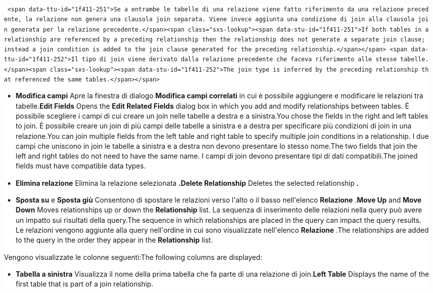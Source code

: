      <span data-ttu-id="1f411-251">Se a entrambe le tabelle di una relazione viene fatto riferimento da una relazione precedente, la relazione non genera una clausola join separata. Viene invece aggiunta una condizione di join alla clausola join generata per la relazione precedente.</span><span class="sxs-lookup"><span data-stu-id="1f411-251">If both tables in a relationship are referenced by a preceding relationship then the relationship does not generate a separate join clause; instead a join condition is added to the join clause generated for the preceding relationship.</span></span> <span data-ttu-id="1f411-252">Il tipo di join viene derivato dalla relazione precedente che faceva riferimento alle stesse tabelle.</span><span class="sxs-lookup"><span data-stu-id="1f411-252">The join type is inferred by the preceding relationship that referenced the same tables.</span></span>  
  
-   <span data-ttu-id="1f411-253">**Modifica campi** Apre la finestra di dialogo **Modifica campi correlati** in cui è possibile aggiungere e modificare le relazioni tra tabelle.</span><span class="sxs-lookup"><span data-stu-id="1f411-253">**Edit Fields** Opens the **Edit Related Fields** dialog box in which you add and modify relationships between tables.</span></span> <span data-ttu-id="1f411-254">È possibile scegliere i campi di cui creare un join nelle tabelle a destra e a sinistra.</span><span class="sxs-lookup"><span data-stu-id="1f411-254">You chose the fields in the right and left tables to join.</span></span> <span data-ttu-id="1f411-255">È possibile creare un join di più campi delle tabelle a sinistra e a destra per specificare più condizioni di join in una relazione.</span><span class="sxs-lookup"><span data-stu-id="1f411-255">You can join multiple fields from the left table and right table to specify multiple join conditions in a relationship.</span></span> <span data-ttu-id="1f411-256">I due campi che uniscono in join le tabelle a sinistra e a destra non devono presentare lo stesso nome.</span><span class="sxs-lookup"><span data-stu-id="1f411-256">The two fields that join the left and right tables do not need to have the same name.</span></span> <span data-ttu-id="1f411-257">I campi di join devono presentare tipi di dati compatibili.</span><span class="sxs-lookup"><span data-stu-id="1f411-257">The joined fields must have compatible data types.</span></span>  
  
-   <span data-ttu-id="1f411-258">**Elimina relazione**  Elimina la relazione selezionata **.**</span><span class="sxs-lookup"><span data-stu-id="1f411-258">**Delete Relationship**  Deletes the selected relationship **.**</span></span>  
  
-   <span data-ttu-id="1f411-259">**Sposta su** e **Sposta giù** Consentono di spostare le relazioni verso l'alto o il basso nell'elenco **Relazione** .</span><span class="sxs-lookup"><span data-stu-id="1f411-259">**Move Up** and **Move Down** Moves relationships up or down the **Relationship** list.</span></span> <span data-ttu-id="1f411-260">La sequenza di inserimento delle relazioni nella query può avere un impatto sui risultati della query.</span><span class="sxs-lookup"><span data-stu-id="1f411-260">The sequence in which relationships are placed in the query can impact the query results.</span></span> <span data-ttu-id="1f411-261">Le relazioni vengono aggiunte alla query nell'ordine in cui sono visualizzate nell'elenco **Relazione** .</span><span class="sxs-lookup"><span data-stu-id="1f411-261">The relationships are added to the query in the order they appear in the **Relationship** list.</span></span>  
  
 <span data-ttu-id="1f411-262">Vengono visualizzate le colonne seguenti:</span><span class="sxs-lookup"><span data-stu-id="1f411-262">The following columns are displayed:</span></span>  
  
-   <span data-ttu-id="1f411-263">**Tabella a sinistra** Visualizza il nome della prima tabella che fa parte di una relazione di join.</span><span class="sxs-lookup"><span data-stu-id="1f411-263">**Left Table** Displays the name of the first table that is part of a join relationship.</span></span>  
  